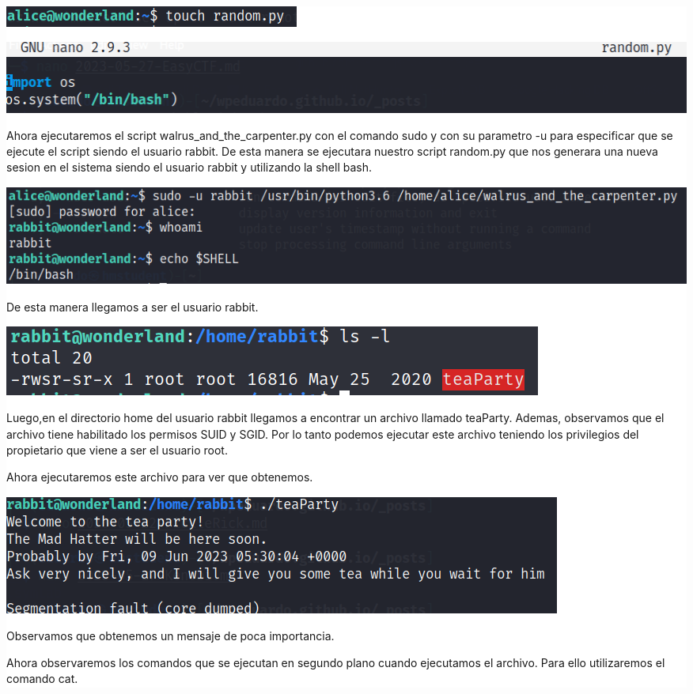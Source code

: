 ![](/assets/images/Wonderland/image073.png)

![](/assets/images/Wonderland/image075.png)

Ahora ejecutaremos el script walrus_and_the_carpenter.py con el comando sudo y con su parametro -u para especificar que se ejecute el script siendo el usuario rabbit. De esta manera se ejecutara nuestro script random.py que nos generara una nueva sesion en el sistema siendo el usuario rabbit y utilizando la shell bash.

![](/assets/images/Wonderland/image077.png)

De esta manera llegamos a ser el usuario rabbit.

![](/assets/images/Wonderland/image079.png)

Luego,en el directorio home del usuario rabbit llegamos a encontrar un  archivo llamado teaParty. Ademas, observamos que el archivo tiene habilitado los permisos SUID y SGID. Por lo tanto podemos ejecutar este archivo teniendo los privilegios del propietario que viene a ser el usuario root.

Ahora ejecutaremos este archivo para ver que obtenemos.

![](/assets/images/Wonderland/image081.png)

Observamos que obtenemos un mensaje de poca importancia. 

Ahora observaremos los comandos que se ejecutan en segundo plano cuando ejecutamos el archivo. Para ello utilizaremos el comando cat.
